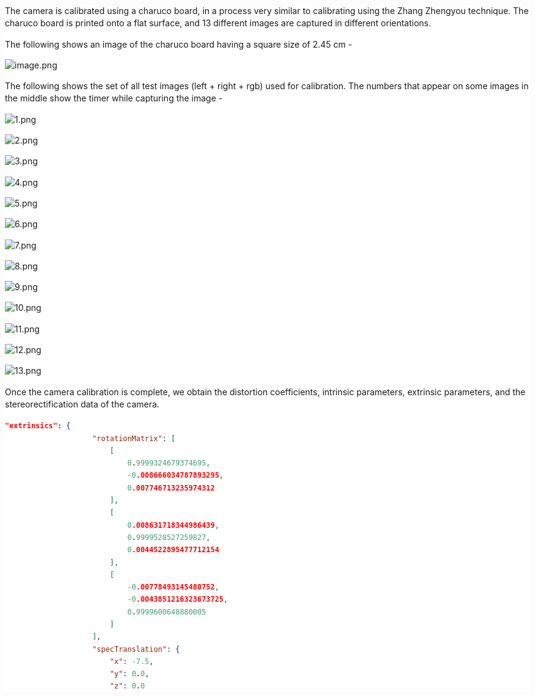 The camera is calibrated using a charuco board, in a process very similar to calibrating using the Zhang Zhengyou technique. The charuco board is printed onto a flat surface, and 13 different images are captured in different orientations.

The following shows an image of the charuco board having a square size of 2.45 cm -

![image.png](/assets/images/Underwater%20Perception%20and%20Navigation%207b07d806054842b887b63405dd37ddab/image%201.png)

The following shows the set of all test images (left + right + rgb) used for calibration. The numbers that appear on some images in the middle show the timer while capturing the image -

![1.png](/assets/images/Underwater%20Perception%20and%20Navigation%207b07d806054842b887b63405dd37ddab/1%204.png)

![2.png](/assets/images/Underwater%20Perception%20and%20Navigation%207b07d806054842b887b63405dd37ddab/2%205.png)

![3.png](/assets/images/Underwater%20Perception%20and%20Navigation%207b07d806054842b887b63405dd37ddab/3%203.png)

![4.png](/assets/images/Underwater%20Perception%20and%20Navigation%207b07d806054842b887b63405dd37ddab/4%202.png)

![5.png](/assets/images/Underwater%20Perception%20and%20Navigation%207b07d806054842b887b63405dd37ddab/5%202.png)

![6.png](/assets/images/Underwater%20Perception%20and%20Navigation%207b07d806054842b887b63405dd37ddab/6%201.png)

![7.png](/assets/images/Underwater%20Perception%20and%20Navigation%207b07d806054842b887b63405dd37ddab/7.png)

![8.png](/assets/images/Underwater%20Perception%20and%20Navigation%207b07d806054842b887b63405dd37ddab/8.png)

![9.png](/assets/images/Underwater%20Perception%20and%20Navigation%207b07d806054842b887b63405dd37ddab/9.png)

![10.png](/assets/images/Underwater%20Perception%20and%20Navigation%207b07d806054842b887b63405dd37ddab/10.png)

![11.png](/assets/images/Underwater%20Perception%20and%20Navigation%207b07d806054842b887b63405dd37ddab/11.png)

![12.png](/assets/images/Underwater%20Perception%20and%20Navigation%207b07d806054842b887b63405dd37ddab/12.png)

![13.png](/assets/images/Underwater%20Perception%20and%20Navigation%207b07d806054842b887b63405dd37ddab/13.png)

Once the camera calibration is complete, we obtain the distortion coefficients, intrinsic parameters, extrinsic parameters, and the stereorectification data of the camera.

```json
"extrinsics": {
                    "rotationMatrix": [
                        [
                            0.9999324679374695,
                            -0.008666034787893295,
                            0.007746713235974312
                        ],
                        [
                            0.008631718344986439,
                            0.9999528527259827,
                            0.0044522895477712154
                        ],
                        [
                            -0.00778493145480752,
                            -0.0043851216323673725,
                            0.9999600648880005
                        ]
                    ],
                    "specTranslation": {
                        "x": -7.5,
                        "y": 0.0,
                        "z": 0.0
```